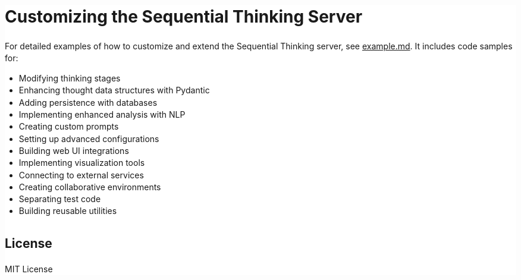 # Customizing the Sequential Thinking Server

For detailed examples of how to customize and extend the Sequential Thinking server, see [example.md](example.md). It includes code samples for:

- Modifying thinking stages
- Enhancing thought data structures with Pydantic
- Adding persistence with databases
- Implementing enhanced analysis with NLP
- Creating custom prompts
- Setting up advanced configurations
- Building web UI integrations
- Implementing visualization tools
- Connecting to external services
- Creating collaborative environments
- Separating test code
- Building reusable utilities




## License

MIT License



